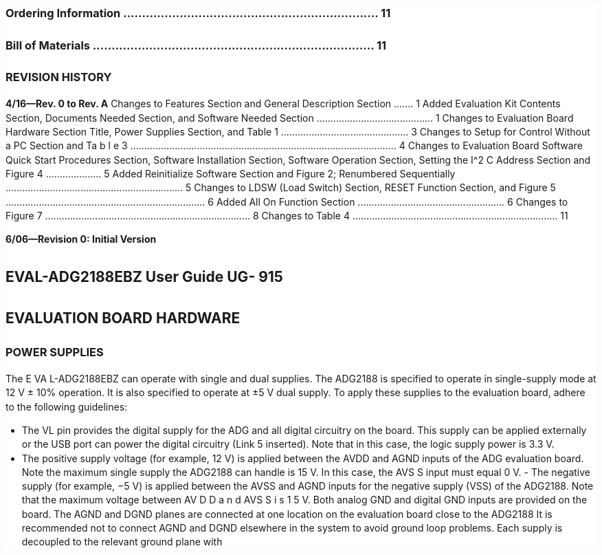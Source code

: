 ### Ordering Information .................................................................... 11

### Bill of Materials ........................................................................... 11

### REVISION HISTORY

**4/16—Rev. 0 to Rev. A**
Changes to Features Section and General Description Section ....... 1
Added Evaluation Kit Contents Section, Documents Needed
Section, and Software Needed Section .......................................... 1
Changes to Evaluation Board Hardware Section Title,
Power Supplies Section, and Table 1 .............................................. 3
Changes to Setup for Control Without a PC Section and
Ta b l e 3 ................................................................................................ 4
Changes to Evaluation Board Software Quick Start Procedures
Section, Software Installation Section, Software Operation
Section, Setting the I^2 C Address Section and Figure 4 .................... 5
Added Reinitialize Software Section and Figure 2;
Renumbered Sequentially ................................................................ 5
Changes to LDSW (Load Switch) Section, RESET Function
Section, and Figure 5 ........................................................................ 6
Added All On Function Section ..................................................... 6
Changes to Figure 7 .......................................................................... 8
Changes to Table 4 .......................................................................... 11

**6/06—Revision 0: Initial Version**


## EVAL-ADG2188EBZ User Guide UG- 915

## EVALUATION BOARD HARDWARE

### POWER SUPPLIES

The E VA L-ADG2188EBZ can operate with single and dual
supplies. The ADG2188 is specified to operate in single-supply
mode at 12 V ± 10% operation. It is also specified to operate at
±5 V dual supply. To apply these supplies to the evaluation
board, adhere to the following guidelines:

- The VL pin provides the digital supply for the ADG
    and all digital circuitry on the board. This supply can be
    applied externally or the USB port can power the digital
    circuitry (Link 5 inserted). Note that in this case, the logic
    supply power is 3.3 V.
- The positive supply voltage (for example, 12 V) is applied
    between the AVDD and AGND inputs of the ADG
    evaluation board. Note the maximum single supply the
    ADG2188 can handle is 15 V. In this case, the AVS S input
    must equal 0 V.
       - The negative supply (for example, −5 V) is applied between
          the AVSS and AGND inputs for the negative supply (VSS)
          of the ADG2188. Note that the maximum voltage between
          AV D D a n d AVS S i s 1 5 V.
       Both analog GND and digital GND inputs are provided on the
       board. The AGND and DGND planes are connected at one
       location on the evaluation board close to the ADG2188 It is
       recommended not to connect AGND and DGND elsewhere in
       the system to avoid ground loop problems.
       Each supply is decoupled to the relevant ground plane with